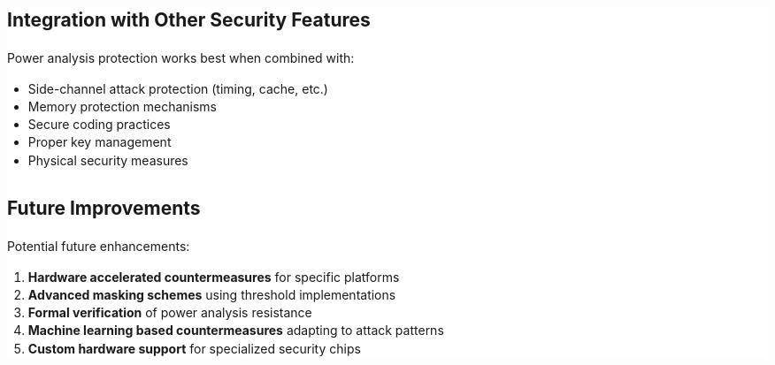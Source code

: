 ## Integration with Other Security Features

Power analysis protection works best when combined with:

- Side-channel attack protection (timing, cache, etc.)
- Memory protection mechanisms
- Secure coding practices
- Proper key management
- Physical security measures

## Future Improvements

Potential future enhancements:

1. **Hardware accelerated countermeasures** for specific platforms
2. **Advanced masking schemes** using threshold implementations
3. **Formal verification** of power analysis resistance 
4. **Machine learning based countermeasures** adapting to attack patterns
5. **Custom hardware support** for specialized security chips 